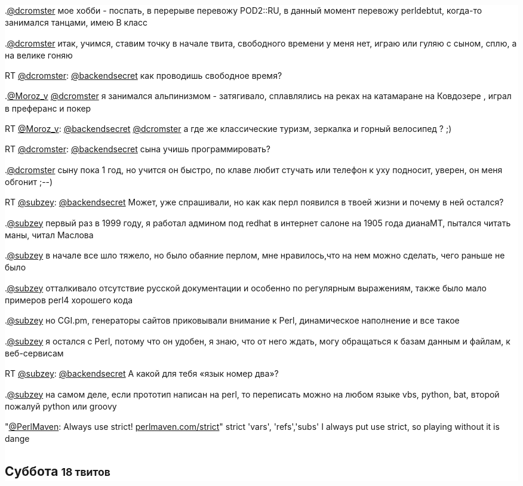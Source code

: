 .<a href="https://twitter.com/dcromster" title="Roman Milovskiy">@dcromster</a> мое хобби - поспать, в перерыве перевожу POD2::RU, в данный момент перевожу perldebtut, когда-то занимался танцами, имею B класс

.<a href="https://twitter.com/dcromster" title="Roman Milovskiy">@dcromster</a> итак, учимся, ставим точку в начале твита, свободного времени у меня нет, играю или гуляю с сыном, сплю, а на велике гоняю

RT <a href="https://twitter.com/dcromster" title="Roman Milovskiy">@dcromster</a>: <a href="https://twitter.com/backendsecret" title="Разработчик Бэкенда">@backendsecret</a> как проводишь свободное время?

.<a href="https://twitter.com/Moroz_v" title="Moroz_v">@Moroz_v</a> <a href="https://twitter.com/dcromster" title="Roman Milovskiy">@dcromster</a> я занимался альпинизмом - затягивало, сплавлялись на реках на катамаране на Ковдозере , играл в преферанс и покер

RT <a href="https://twitter.com/Moroz_v" title="Moroz_v">@Moroz_v</a>: <a href="https://twitter.com/backendsecret" title="Разработчик Бэкенда">@backendsecret</a> <a href="https://twitter.com/dcromster" title="Roman Milovskiy">@dcromster</a> а где же классические туризм, зеркалка и горный велосипед ? ;)

RT <a href="https://twitter.com/dcromster" title="Roman Milovskiy">@dcromster</a>: <a href="https://twitter.com/backendsecret" title="Разработчик Бэкенда">@backendsecret</a> сына учишь программировать?

.<a href="https://twitter.com/dcromster" title="Roman Milovskiy">@dcromster</a> сыну пока 1 год, но учится он быстро, по клаве любит стучать или телефон к уху подносит, уверен, он меня обгонит ;--)

RT <a href="https://twitter.com/subzey" title="subzey">@subzey</a>: <a href="https://twitter.com/backendsecret" title="Разработчик Бэкенда">@backendsecret</a> Может, уже спрашивали, но как как перл появился в твоей жизни и почему в ней остался?

.<a href="https://twitter.com/subzey" title="subzey">@subzey</a> первый раз в 1999 году, я работал админом под redhat в интернет салоне на 1905 года дианаМТ, пытался читать маны, читал Маслова

.<a href="https://twitter.com/subzey" title="subzey">@subzey</a> в начале все шло тяжело, но было обаяние перлом, мне нравилось,что на нем можно сделать, чего раньше не было

.<a href="https://twitter.com/subzey" title="subzey">@subzey</a> отталкивало отсутствие русской документации и особенно по регулярным выражениям, также было мало примеров perl4 хорошего кода

.<a href="https://twitter.com/subzey" title="subzey">@subzey</a> но CGI.pm, генераторы сайтов приковывали внимание к Perl, динамическое наполнение и все такое

.<a href="https://twitter.com/subzey" title="subzey">@subzey</a> я остался с Perl, потому что он удобен, я знаю, что от него ждать, могу обращаться к базам данным и файлам, к веб-сервисам

RT <a href="https://twitter.com/subzey" title="subzey">@subzey</a>: <a href="https://twitter.com/backendsecret" title="Разработчик Бэкенда">@backendsecret</a> А какой для тебя «язык номер два»?

.<a href="https://twitter.com/subzey" title="subzey">@subzey</a> на самом деле, если прототип написан на perl, то переписать можно на любом языке vbs, python, bat, второй пожалуй python или groovy

"<a href="https://twitter.com/PerlMaven" title="Perl Maven">@PerlMaven</a>: Always use strict! <a href="http://t.co/ym0F2WDuEX">perlmaven.com/strict</a>" strict 'vars', 'refs','subs' I always put use strict, so playing without it is dange

## Суббота <small>18 твитов</small>
